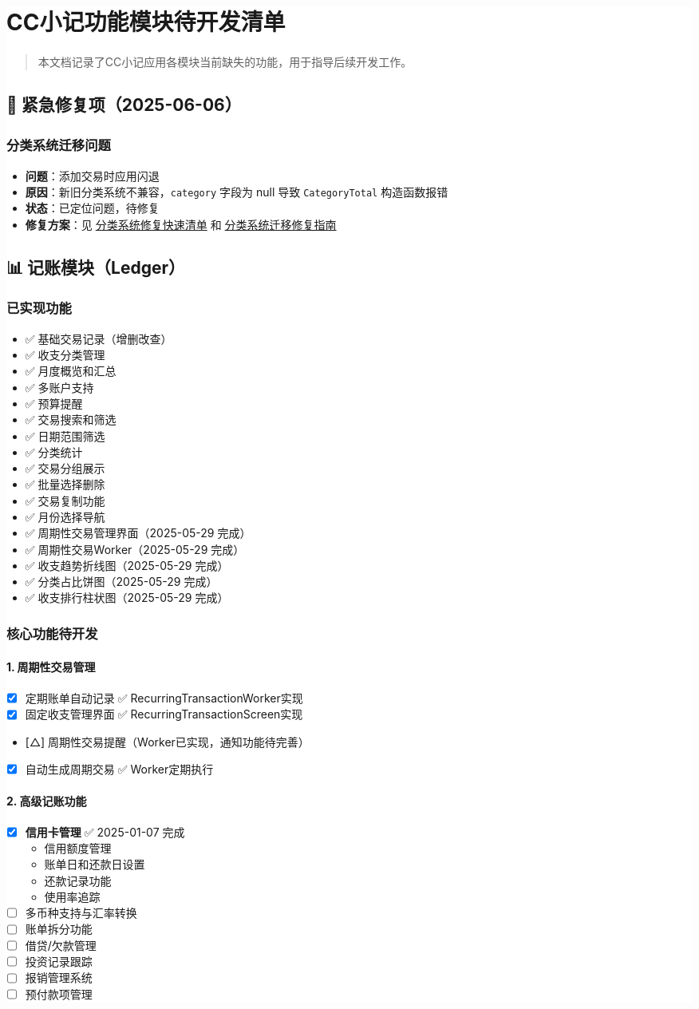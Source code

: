 # CC小记功能模块待开发清单

> 本文档记录了CC小记应用各模块当前缺失的功能，用于指导后续开发工作。

## 🚨 紧急修复项（2025-06-06）

### 分类系统迁移问题
- **问题**：添加交易时应用闪退
- **原因**：新旧分类系统不兼容，`category` 字段为 null 导致 `CategoryTotal` 构造函数报错
- **状态**：已定位问题，待修复
- **修复方案**：见 [分类系统修复快速清单](./分类系统修复快速清单.md) 和 [分类系统迁移修复指南](./分类系统迁移修复指南.md)

## 📊 记账模块（Ledger）

### 已实现功能
- ✅ 基础交易记录（增删改查）
- ✅ 收支分类管理
- ✅ 月度概览和汇总
- ✅ 多账户支持
- ✅ 预算提醒
- ✅ 交易搜索和筛选
- ✅ 日期范围筛选
- ✅ 分类统计
- ✅ 交易分组展示
- ✅ 批量选择删除
- ✅ 交易复制功能
- ✅ 月份选择导航
- ✅ 周期性交易管理界面（2025-05-29 完成）
- ✅ 周期性交易Worker（2025-05-29 完成）
- ✅ 收支趋势折线图（2025-05-29 完成）
- ✅ 分类占比饼图（2025-05-29 完成）
- ✅ 收支排行柱状图（2025-05-29 完成）

### 核心功能待开发

#### 1. 周期性交易管理
- [x] 定期账单自动记录 ✅ RecurringTransactionWorker实现
- [x] 固定收支管理界面 ✅ RecurringTransactionScreen实现  
- [△] 周期性交易提醒（Worker已实现，通知功能待完善）
- [x] 自动生成周期交易 ✅ Worker定期执行

#### 2. 高级记账功能
- [x] **信用卡管理** ✅ 2025-01-07 完成
  - 信用额度管理
  - 账单日和还款日设置
  - 还款记录功能
  - 使用率追踪
- [ ] 多币种支持与汇率转换
- [ ] 账单拆分功能
- [ ] 借贷/欠款管理
- [ ] 投资记录跟踪
- [ ] 报销管理系统
- [ ] 预付款项管理
